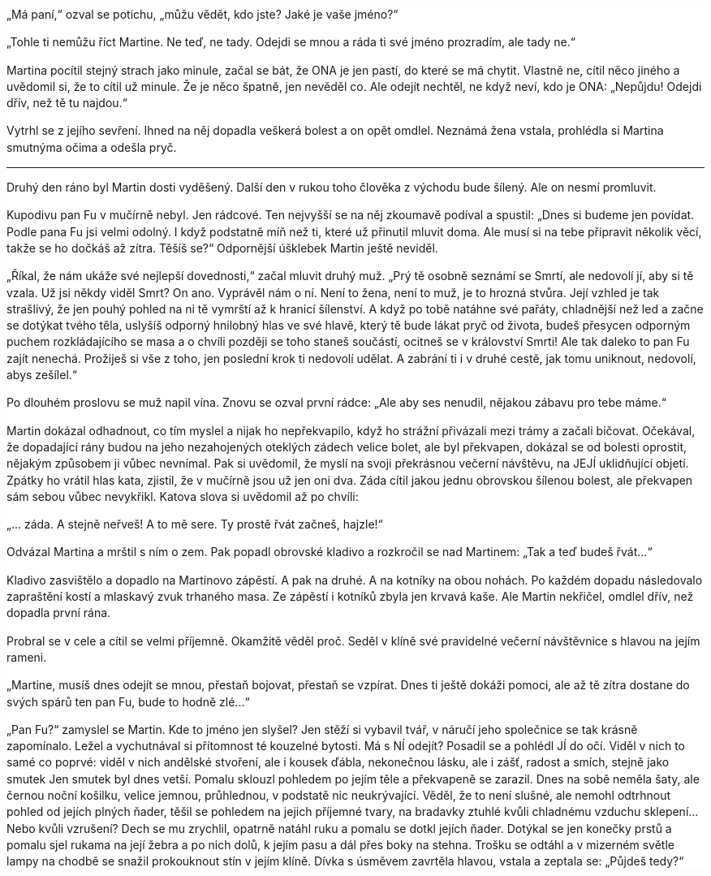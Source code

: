 „Má paní,“ ozval se potichu, „můžu vědět, kdo jste? Jaké je vaše jméno?“

„Tohle ti nemůžu říct Martine. Ne teď, ne tady. Odejdi se mnou a ráda ti své jméno prozradím, ale tady ne.“

Martina pocítil stejný strach jako minule, začal se bát, že ONA je jen pastí, do které se má chytit. Vlastně ne, cítil něco jiného a uvědomil si, že to cítil už minule. Že je něco špatně, jen nevěděl co. Ale odejít nechtěl, ne když neví, kdo je ONA: „Nepůjdu! Odejdi dřív, než tě tu najdou.“

Vytrhl se z jejího sevření. Ihned na něj dopadla veškerá bolest a on opět omdlel. Neznámá žena vstala, prohlédla si Martina smutnýma očima a odešla pryč.

<hr class="hr-text" data-content="* * *">

Druhý den ráno byl Martin dosti vyděšený. Další den v rukou toho člověka z východu bude šílený. Ale on nesmí promluvit.

Kupodivu pan Fu v mučírně nebyl. Jen rádcové. Ten nejvyšší se na něj zkoumavě podíval a spustil: „Dnes si budeme jen povídat. Podle pana Fu jsi velmi odolný. I když podstatně míň než ti, které už přinutil mluvit doma. Ale musí si na tebe připravit několik věcí, takže se ho dočkáš až zítra. Těšíš se?“ Odpornější úšklebek Martin ještě neviděl.

„Říkal, že nám ukáže své nejlepší dovednosti,“ začal mluvit druhý muž. „Prý tě osobně seznámí se Smrtí, ale nedovolí jí, aby si tě vzala. Už jsi někdy viděl Smrt? On ano. Vyprávěl nám o ní. Není to žena, není to muž, je to hrozná stvůra. Její vzhled je tak strašlivý, že jen pouhý pohled na ni tě vymrští až k hranicí šílenství. A když po tobě natáhne své pařáty, chladnější než led a začne se dotýkat tvého těla, uslyšíš odporný hnilobný hlas ve své hlavě, který tě bude lákat pryč od života, budeš přesycen odporným puchem rozkládajícího se masa a o chvíli později se toho staneš součástí, ocitneš se v království Smrti! Ale tak daleko to pan Fu zajít nenechá. Prožiješ si vše z toho, jen poslední krok ti nedovolí udělat. A zabrání ti i v druhé cestě, jak tomu uniknout, nedovolí, abys zešílel.“

Po dlouhém proslovu se muž napil vína. Znovu se ozval první rádce: „Ale aby ses nenudil, nějakou zábavu pro tebe máme.“

Martin dokázal odhadnout, co tím myslel a nijak ho nepřekvapilo, když ho strážní přivázali mezi trámy a začali bičovat. Očekával, že dopadající rány budou na jeho nezahojených oteklých zádech velice bolet, ale byl překvapen, dokázal se od bolesti oprostit, nějakým způsobem ji vůbec nevnímal. Pak si uvědomil, že myslí na svoji překrásnou večerní návštěvu, na JEJÍ uklidňující objetí. Zpátky ho vrátil hlas kata, zjistil, že v mučírně jsou už jen oni dva. Záda cítil jakou jednu obrovskou šílenou bolest, ale překvapen sám sebou vůbec nevykřikl. Katova slova si uvědomil až po chvíli:

„... záda. A stejně neřveš! A to mě sere. Ty prostě řvát začneš, hajzle!“

Odvázal Martina a mrštil s ním o zem. Pak popadl obrovské kladivo a rozkročil se nad Martinem: „Tak a teď budeš řvát...“

Kladivo zasvištělo a dopadlo na Martinovo zápěstí. A pak na druhé. A na kotníky na obou nohách. Po každém dopadu následovalo zapraštění kostí a mlaskavý zvuk trhaného masa. Ze zápěstí i kotníků zbyla jen krvavá kaše. Ale Martin nekřičel, omdlel dřív, než dopadla první rána.

Probral se v cele a cítil se velmi příjemně. Okamžitě věděl proč. Seděl v klíně své pravidelné večerní návštěvnice s hlavou na jejím rameni.

„Martine, musíš dnes odejít se mnou, přestaň bojovat, přestaň se vzpírat. Dnes ti ještě dokáži pomoci, ale až tě zítra dostane do svých spárů ten pan Fu, bude to hodně zlé...“

„Pan Fu?“ zamyslel se Martin. Kde to jméno jen slyšel? Jen stěží si vybavil tvář, v náručí jeho společnice se tak krásně zapomínalo. Ležel a vychutnával si přítomnost té kouzelné bytosti. Má s NÍ odejít? Posadil se a pohlédl JÍ do očí. Viděl v nich to samé co poprvé: viděl v nich andělské stvoření, ale i kousek ďábla, nekonečnou lásku, ale i zášť, radost a smích, stejně jako smutek Jen smutek byl dnes vetší. Pomalu sklouzl pohledem po jejím těle a překvapeně se zarazil. Dnes na sobě neměla šaty, ale černou noční košilku, velice jemnou, průhlednou, v podstatě nic neukrývající. Věděl, že to není slušné, ale nemohl odtrhnout pohled od jejích plných ňader, těšil se pohledem na jejich příjemné tvary, na bradavky ztuhlé kvůli chladnému vzduchu sklepení... Nebo kvůli vzrušení? Dech se mu zrychlil, opatrně natáhl ruku a pomalu se dotkl jejích ňader. Dotýkal se jen konečky prstů a pomalu sjel rukama na její žebra a po nich dolů, k jejím pasu a dál přes boky na stehna. Trošku se odtáhl a v mizerném světle lampy na chodbě se snažil prokouknout stín v jejím klíně. Dívka s úsměvem zavrtěla hlavou, vstala a zeptala se: „Půjdeš tedy?“
